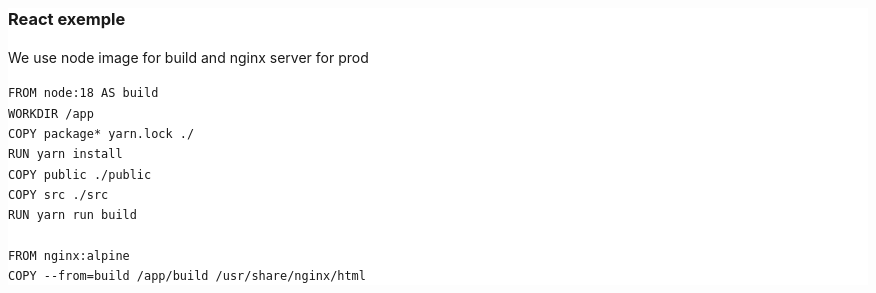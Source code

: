 ### React exemple

We use node image for build and nginx server for prod

    FROM node:18 AS build
    WORKDIR /app
    COPY package* yarn.lock ./
    RUN yarn install
    COPY public ./public
    COPY src ./src
    RUN yarn run build

    FROM nginx:alpine
    COPY --from=build /app/build /usr/share/nginx/html
